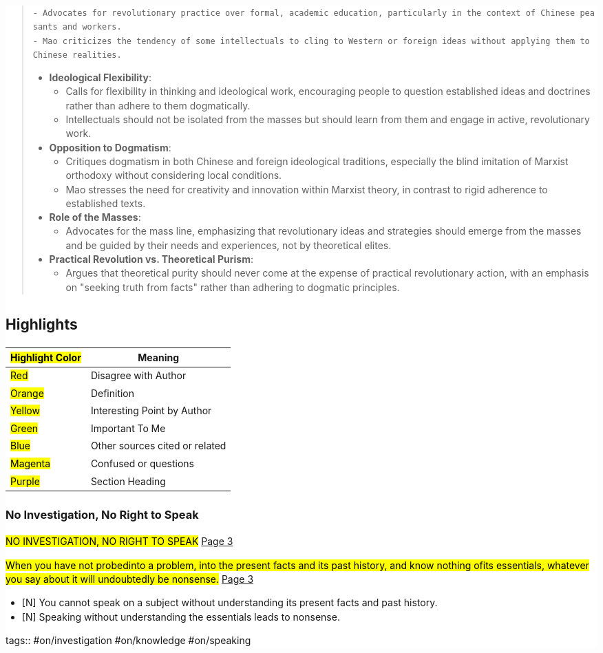 >     - Advocates for revolutionary practice over formal, academic education, particularly in the context of Chinese peasants and workers.
>     - Mao criticizes the tendency of some intellectuals to cling to Western or foreign ideas without applying them to Chinese realities.
> - **Ideological Flexibility**:
>     - Calls for flexibility in thinking and ideological work, encouraging people to question established ideas and doctrines rather than adhere to them dogmatically.
>     - Intellectuals should not be isolated from the masses but should learn from them and engage in active, revolutionary work.
> - **Opposition to Dogmatism**:
>     - Critiques dogmatism in both Chinese and foreign ideological traditions, especially the blind imitation of Marxist orthodoxy without considering local conditions.
>     - Mao stresses the need for creativity and innovation within Marxist theory, in contrast to rigid adherence to established texts.
> - **Role of the Masses**:
>     - Advocates for the mass line, emphasizing that revolutionary ideas and strategies should emerge from the masses and be guided by their needs and experiences, not by theoretical elites.
> - **Practical Revolution vs. Theoretical Purism**:
>     - Argues that theoretical purity should never come at the expense of practical revolutionary action, with an emphasis on "seeking truth from facts" rather than adhering to dogmatic principles.

## Highlights

| <mark class="hltr-grey">Highlight Color</mark> | Meaning                        |
| ---------------------------------------------- | ------------------------------ |
| <mark class="hltr-red">Red</mark>              | Disagree with Author           |
| <mark class="hltr-orange">Orange</mark>        | Definition                     |
| <mark class="hltr-yellow">Yellow</mark>        | Interesting Point by Author    |
| <mark class="hltr-green">Green</mark>          | Important To Me                |
| <mark class="hltr-blue">Blue</mark>            | Other sources cited or related |
| <mark class="hltr-magenta">Magenta</mark>      | Confused or questions          |
| <mark class="hltr-purple">Purple</mark>        | Section Heading                |




### No Investigation, No Right to Speak
<mark class="hltr-purple">NO INVESTIGATION, NO RIGHT TO SPEAK</mark> [Page 3](zotero://open-pdf/library/items/8KDM9XN5?page=3&annotation=AU5TDXL3) 

<mark class="hltr-yellow">When you have not probedinto a problem, into the present facts and its past history, and know nothing ofits essentials, whatever you say about it will undoubtedly be nonsense.</mark> [Page 3](zotero://open-pdf/library/items/8KDM9XN5?page=3&annotation=7EQEDQK6)

- [N] You cannot speak on a subject without understanding its present facts and past history.
- [N] Speaking without understanding the essentials leads to nonsense.

tags:: #on/investigation #on/knowledge #on/speaking
